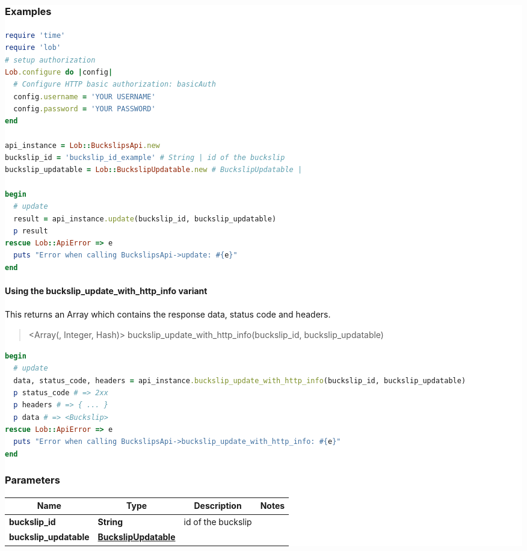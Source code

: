 ### Examples

```ruby
require 'time'
require 'lob'
# setup authorization
Lob.configure do |config|
  # Configure HTTP basic authorization: basicAuth
  config.username = 'YOUR USERNAME'
  config.password = 'YOUR PASSWORD'
end

api_instance = Lob::BuckslipsApi.new
buckslip_id = 'buckslip_id_example' # String | id of the buckslip
buckslip_updatable = Lob::BuckslipUpdatable.new # BuckslipUpdatable | 

begin
  # update
  result = api_instance.update(buckslip_id, buckslip_updatable)
  p result
rescue Lob::ApiError => e
  puts "Error when calling BuckslipsApi->update: #{e}"
end
```

#### Using the buckslip_update_with_http_info variant

This returns an Array which contains the response data, status code and headers.

> <Array(<Buckslip>, Integer, Hash)> buckslip_update_with_http_info(buckslip_id, buckslip_updatable)

```ruby
begin
  # update
  data, status_code, headers = api_instance.buckslip_update_with_http_info(buckslip_id, buckslip_updatable)
  p status_code # => 2xx
  p headers # => { ... }
  p data # => <Buckslip>
rescue Lob::ApiError => e
  puts "Error when calling BuckslipsApi->buckslip_update_with_http_info: #{e}"
end
```

### Parameters

| Name | Type | Description | Notes |
| ---- | ---- | ----------- | ----- |
| **buckslip_id** | **String** | id of the buckslip |  |
| **buckslip_updatable** | [**BuckslipUpdatable**](BuckslipUpdatable.md) |  |  |
